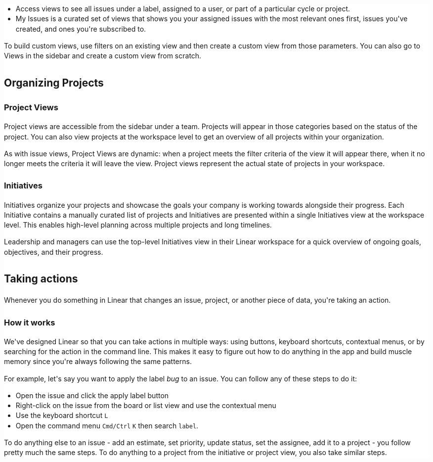 * Access views to see all issues under a label, assigned to a user, or part of a particular cycle or project.
* My Issues is a curated set of views that shows you your assigned issues with the most relevant ones first, issues you've created, and ones you're subscribed to.

To build custom views, use filters on an existing view and then create a custom view from those parameters. You can also go to Views in the sidebar and create a custom view from scratch.

## Organizing Projects

### Project Views

Project views are accessible from the sidebar under a team. Projects will appear in those categories based on the status of the project. You can also view projects at the workspace level to get an overview of all projects within your organization.

As with issue views, Project Views are dynamic: when a project meets the filter criteria of the view it will appear there, when it no longer meets the criteria it will leave the view. Project views represent the actual state of projects in your workspace.

### Initiatives

Initiatives organize your projects and showcase the goals your company is working towards alongside their progress. Each Initiative contains a manually curated list of projects and Initiatives are presented within a single Initiatives view at the workspace level. This enables high-level planning across multiple projects and long timelines.  


Leadership and managers can use the top-level Initiatives view in their Linear workspace for a quick overview of ongoing goals, objectives, and their progress. 

## **Taking actions**

Whenever you do something in Linear that changes an issue, project, or another piece of data, you're taking an action.

### How it works

We've designed Linear so that you can take actions in multiple ways: using buttons, keyboard shortcuts, contextual menus, or by searching for the action in the command line. This makes it easy to figure out how to do anything in the app and build muscle memory since you're always following the same patterns. 

For example, let's say you want to apply the label _bug_ to an issue. You can follow any of these steps to do it:

* Open the issue and click the apply label button 
* Right-click on the issue from the board or list view and use the contextual menu 
* Use the keyboard shortcut `L` 
* Open the command menu `Cmd/Ctrl` `K` then search `label`.

To do anything else to an issue - add an estimate, set priority, update status, set the assignee, add it to a project - you follow pretty much the same steps. To do anything to a project from the initiative or project view, you also take similar steps.  
